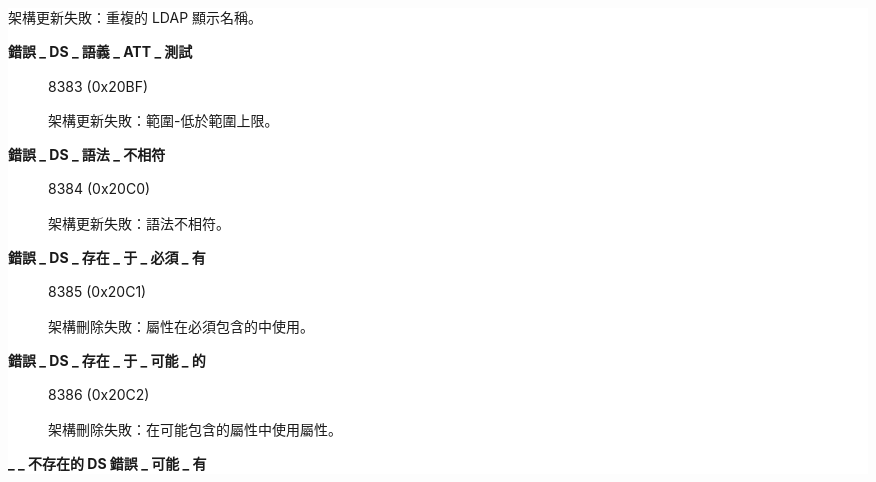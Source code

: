 

架構更新失敗：重複的 LDAP 顯示名稱。


</dt> </dl> </dd> <dt>

<span id="ERROR_DS_SEMANTIC_ATT_TEST"></span><span id="error_ds_semantic_att_test"></span>**錯誤 \_ DS \_ 語義 \_ ATT \_ 測試**
</dt> <dd> <dl> <dt>

8383 (0x20BF) 
</dt> <dt>



架構更新失敗：範圍-低於範圍上限。


</dt> </dl> </dd> <dt>

<span id="ERROR_DS_SYNTAX_MISMATCH"></span><span id="error_ds_syntax_mismatch"></span>**錯誤 \_ DS \_ 語法 \_ 不相符**
</dt> <dd> <dl> <dt>

8384 (0x20C0) 
</dt> <dt>



架構更新失敗：語法不相符。


</dt> </dl> </dd> <dt>

<span id="ERROR_DS_EXISTS_IN_MUST_HAVE"></span><span id="error_ds_exists_in_must_have"></span>**錯誤 \_ DS \_ 存在 \_ 于 \_ 必須 \_ 有**
</dt> <dd> <dl> <dt>

8385 (0x20C1) 
</dt> <dt>



架構刪除失敗：屬性在必須包含的中使用。


</dt> </dl> </dd> <dt>

<span id="ERROR_DS_EXISTS_IN_MAY_HAVE"></span><span id="error_ds_exists_in_may_have"></span>**錯誤 \_ DS \_ 存在 \_ 于 \_ 可能 \_ 的**
</dt> <dd> <dl> <dt>

8386 (0x20C2) 
</dt> <dt>



架構刪除失敗：在可能包含的屬性中使用屬性。


</dt> </dl> </dd> <dt>

<span id="ERROR_DS_NONEXISTENT_MAY_HAVE"></span><span id="error_ds_nonexistent_may_have"></span>**\_ \_ 不存在的 DS 錯誤 \_ 可能 \_ 有**
</dt> <dd> <dl> <dt>
